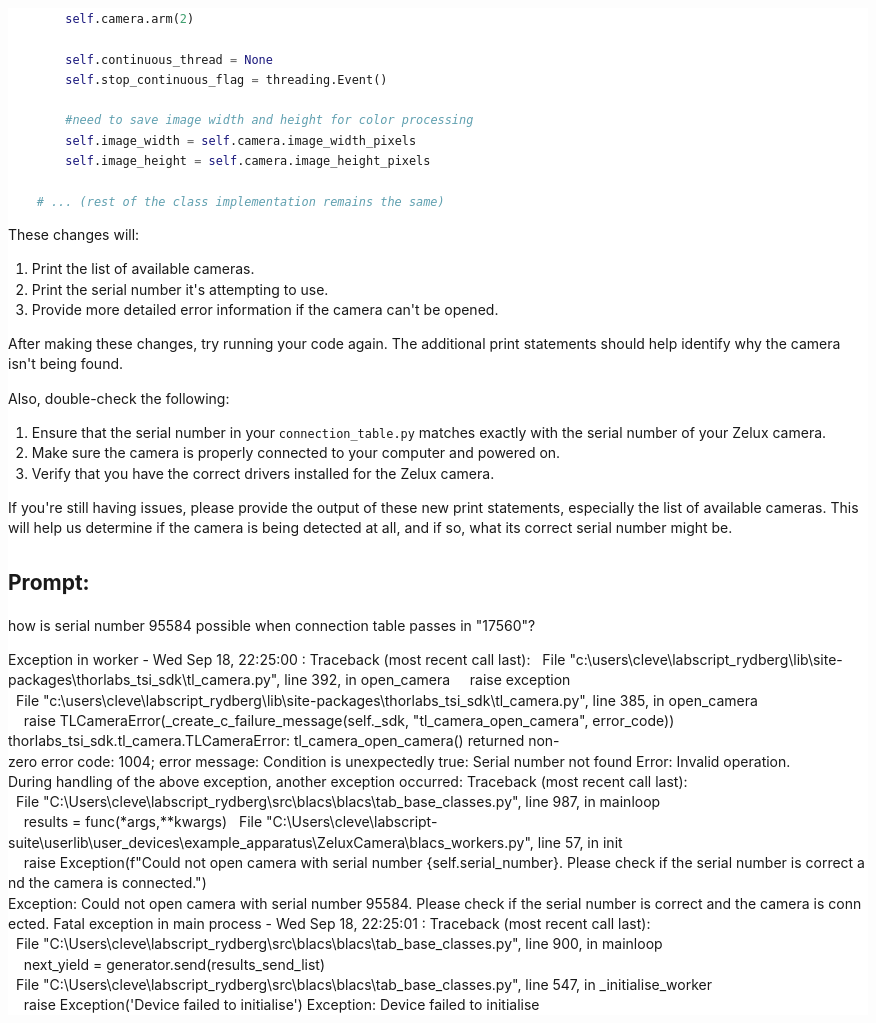 ```python
        self.camera.arm(2)

        self.continuous_thread = None
        self.stop_continuous_flag = threading.Event()

        #need to save image width and height for color processing
        self.image_width = self.camera.image_width_pixels
        self.image_height = self.camera.image_height_pixels

    # ... (rest of the class implementation remains the same)
```

These changes will:

1.  Print the list of available cameras.
2.  Print the serial number it's attempting to use.
3.  Provide more detailed error information if the camera can't be opened.

After making these changes, try running your code again. The additional print statements should help identify why the camera isn't being found.

Also, double-check the following:

1.  Ensure that the serial number in your `connection_table.py` matches exactly with the serial number of your Zelux camera.
2.  Make sure the camera is properly connected to your computer and powered on.
3.  Verify that you have the correct drivers installed for the Zelux camera.

If you're still having issues, please provide the output of these new print statements, especially the list of available cameras. This will help us determine if the camera is being detected at all, and if so, what its correct serial number might be.

## Prompt:
how is serial number 95584 possible when connection table passes in "17560"?

Exception in worker - Wed Sep 18, 22:25:00 : Traceback (most recent call last):   File "c:\\users\\cleve\\labscript\_rydberg\\lib\\site-packages\\thorlabs\_tsi\_sdk\\tl\_camera.py", line 392, in open\_camera     raise exception   File "c:\\users\\cleve\\labscript\_rydberg\\lib\\site-packages\\thorlabs\_tsi\_sdk\\tl\_camera.py", line 385, in open\_camera     raise TLCameraError(\_create\_c\_failure\_message(self.\_sdk, "tl\_camera\_open\_camera", error\_code)) thorlabs\_tsi\_sdk.tl\_camera.TLCameraError: tl\_camera\_open\_camera() returned non-zero error code: 1004; error message: Condition is unexpectedly true: Serial number not found Error: Invalid operation. During handling of the above exception, another exception occurred: Traceback (most recent call last):   File "C:\\Users\\cleve\\labscript\_rydberg\\src\\blacs\\blacs\\tab\_base\_classes.py", line 987, in mainloop     results = func(\*args,\*\*kwargs)   File "C:\\Users\\cleve\\labscript-suite\\userlib\\user\_devices\\example\_apparatus\\ZeluxCamera\\blacs\_workers.py", line 57, in init     raise Exception(f"Could not open camera with serial number {self.serial\_number}. Please check if the serial number is correct and the camera is connected.") Exception: Could not open camera with serial number 95584. Please check if the serial number is correct and the camera is connected. Fatal exception in main process - Wed Sep 18, 22:25:01 : Traceback (most recent call last):   File "C:\\Users\\cleve\\labscript\_rydberg\\src\\blacs\\blacs\\tab\_base\_classes.py", line 900, in mainloop     next\_yield = generator.send(results\_send\_list)   File "C:\\Users\\cleve\\labscript\_rydberg\\src\\blacs\\blacs\\tab\_base\_classes.py", line 547, in _initialise_worker     raise Exception('Device failed to initialise') Exception: Device failed to initialise
